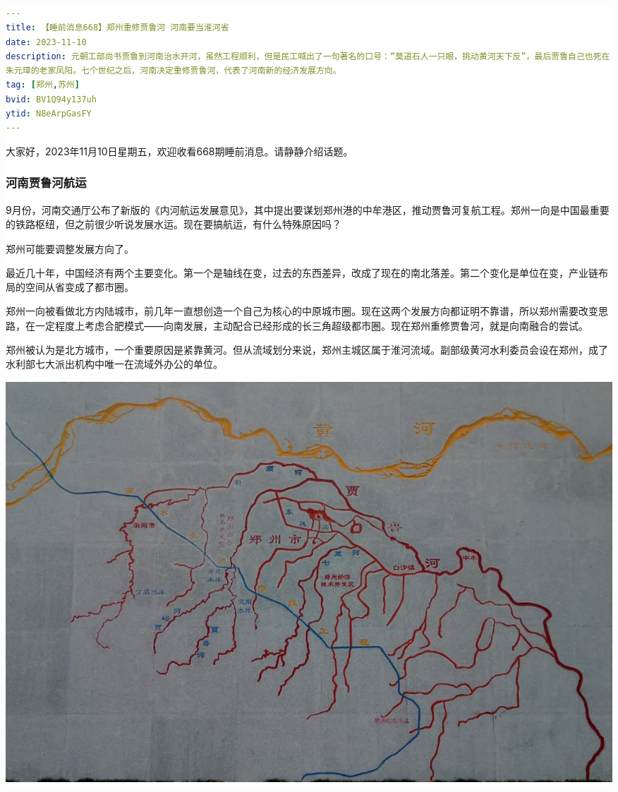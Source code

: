 ```yaml
---
title: 【睡前消息668】郑州重修贾鲁河 河南要当淮河省
date: 2023-11-10
description: 元朝工部尚书贾鲁到河南治水开河，虽然工程顺利，但是民工喊出了一句著名的口号：“莫道石人一只眼，挑动黄河天下反”，最后贾鲁自己也死在朱元璋的老家凤阳。七个世纪之后，河南决定重修贾鲁河，代表了河南新的经济发展方向。
tag: [郑州,苏州]
bvid: BV1Q94y137uh
ytid: N8eArpGasFY
---
```


大家好，2023年11月10日星期五，欢迎收看668期睡前消息。请静静介绍话题。

### 河南贾鲁河航运
9月份，河南交通厅公布了新版的《内河航运发展意见》，其中提出要谋划郑州港的中牟港区，推动贾鲁河复航工程。郑州一向是中国最重要的铁路枢纽，但之前很少听说发展水运。现在要搞航运，有什么特殊原因吗？

郑州可能要调整发展方向了。

最近几十年，中国经济有两个主要变化。第一个是轴线在变，过去的东西差异，改成了现在的南北落差。第二个变化是单位在变，产业链布局的空间从省变成了都市圈。

郑州一向被看做北方内陆城市，前几年一直想创造一个自己为核心的中原城市圈。现在这两个发展方向都证明不靠谱，所以郑州需要改变思路，在一定程度上考虑合肥模式——向南发展，主动配合已经形成的长三角超级都市圈。现在郑州重修贾鲁河，就是向南融合的尝试。

郑州被认为是北方城市，一个重要原因是紧靠黄河。但从流域划分来说，郑州主城区属于淮河流域。副部级黄河水利委员会设在郑州，成了水利部七大派出机构中唯一在流域外办公的单位。

![](/images/btnews/btnews/0601_0700/0668/e082e475-1cf6-4046-be58-b7cfc703533a.webp)
